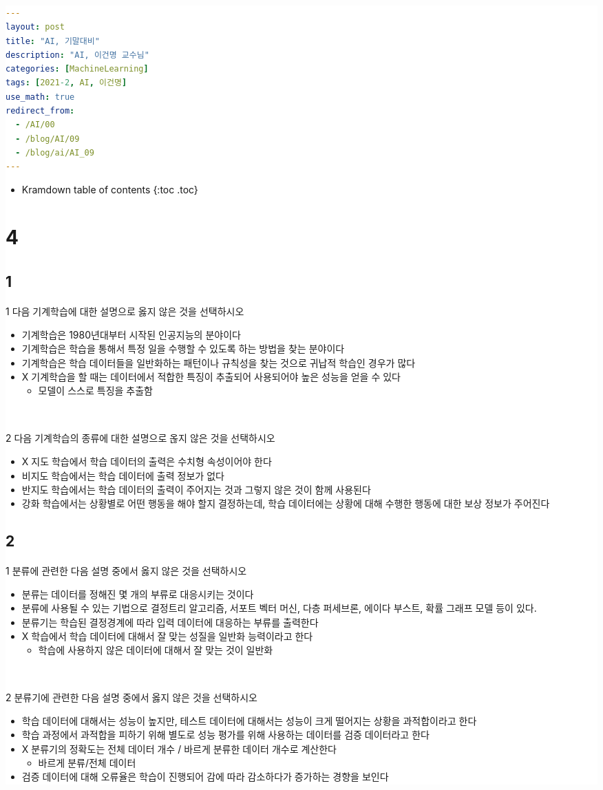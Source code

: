 ```yaml
---
layout: post
title: "AI, 기말대비"
description: "AI, 이건명 교수님"
categories: [MachineLearning]
tags: [2021-2, AI, 이건명]
use_math: true
redirect_from:
  - /AI/00
  - /blog/AI/09
  - /blog/ai/AI_09
---
```


* Kramdown table of contents
{:toc .toc}  

# 4

## 1 

1 다음 기계학습에 대한 설명으로 옳지 않은 것을 선택하시오
- 기계학습은 1980년대부터 시작된 인공지능의 분야이다
- 기계학습은 학습을 통해서 특정 일을 수행할 수 있도록 하는 방법을 찾는 분야이다
- 기계학습은 학습 데이터들을 일반화하는 패턴이나 규칙성을 찾는 것으로 귀납적 학습인 경우가 많다
- X 기계학습을 할 때는 데이터에서 적합한 특징이 추출되어 사용되어야 높은 성능을 얻을 수 있다
  - 모델이 스스로 특징을 추출함

<br/>

2 다음 기계학습의 종류에 대한 설명으로 옪지 않은 것을 선택하시오
- X 지도 학습에서 학습 데이터의 출력은 수치형 속성이어야 한다
- 비지도 학습에서는 학습 데이터에 출력 정보가 없다
- 반지도 학습에서는 학습 데이터의 출력이 주어지는 것과 그렇지 않은 것이 함께 사용된다
- 강화 학습에서는 상황별로 어떤 행동을 해야 할지 결정하는데, 학습 데이터에는 상황에 대해 수행한 행동에 대한 보상 정보가 주어진다

## 2

1 분류에 관련한 다음 설명 중에서 옳지 않은 것을 선택하시오
- 분류는 데이터를 정해진 몇 개의 부류로 대응시키는 것이다
- 분류에 사용될 수 있는 기법으로 결정트리 알고리즘, 서포트 벡터 머신, 다층 퍼세브론, 에이다 부스트, 확률 그래프 모델 등이 있다.
- 분류기는 학습된 결정경계에 따라 입력 데이터에 대응하는 부류를 출력한다
- X 학습에서 학습 데이터에 대해서 잘 맞는 성질을 일반화 능력이라고 한다 
  - 학습에 사용하지 않은 데이터에 대해서 잘 맞는 것이 일반화

<br/>

2 분류기에 관련한 다음 설명 중에서 옳지 않은 것을 선택하시오
- 학습 데이터에 대해서는 성능이 높지만, 테스트 데이터에 대해서는 성능이 크게 떨어지는 상황을 과적합이라고 한다
- 학습 과정에서 과적합을 피하기 위해 별도로 성능 평가를 위해 사용하는 데이터를 검증 데이터라고 한다
- X 분류기의 정확도는 전체 데이터 개수 / 바르게 분류한 데이터 개수로 계산한다
  - 바르게 분류/전체 데이터
- 검증 데이터에 대해 오류율은 학습이 진행되어 감에 따라 감소하다가 증가하는 경향을 보인다

